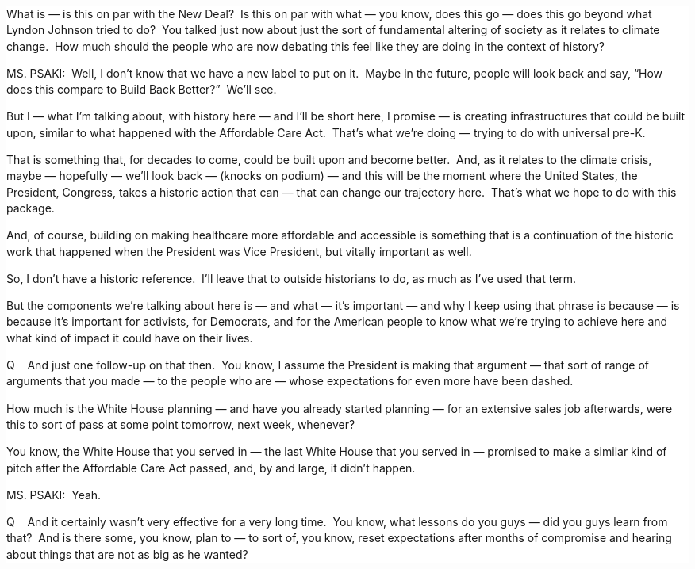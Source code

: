 What is — is this on par with the New Deal?  Is this on par with what —
you know, does this go — does this go beyond what Lyndon Johnson tried
to do?  You talked just now about just the sort of fundamental altering
of society as it relates to climate change.  How much should the people
who are now debating this feel like they are doing in the context of
history?  
  
MS. PSAKI:  Well, I don’t know that we have a new label to put on it. 
Maybe in the future, people will look back and say, “How does this
compare to Build Back Better?”  We’ll see.   
  
But I — what I’m talking about, with history here — and I’ll be short
here, I promise — is creating infrastructures that could be built upon,
similar to what happened with the Affordable Care Act.  That’s what
we’re doing — trying to do with universal pre-K.   
  
That is something that, for decades to come, could be built upon and
become better.  And, as it relates to the climate crisis, maybe —
hopefully — we’ll look back — (knocks on podium) — and this will be the
moment where the United States, the President, Congress, takes a
historic action that can — that can change our trajectory here.  That’s
what we hope to do with this package.   
  
And, of course, building on making healthcare more affordable and
accessible is something that is a continuation of the historic work that
happened when the President was Vice President, but vitally important as
well.   
  
So, I don’t have a historic reference.  I’ll leave that to outside
historians to do, as much as I’ve used that term.   
  
But the components we’re talking about here is — and what — it’s
important — and why I keep using that phrase is because — is because
it’s important for activists, for Democrats, and for the American people
to know what we’re trying to achieve here and what kind of impact it
could have on their lives.  
  
Q    And just one follow-up on that then.  You know, I assume the
President is making that argument — that sort of range of arguments that
you made — to the people who are — whose expectations for even more have
been dashed.   
  
How much is the White House planning — and have you already started
planning — for an extensive sales job afterwards, were this to sort of
pass at some point tomorrow, next week, whenever?   
  
You know, the White House that you served in — the last White House that
you served in — promised to make a similar kind of pitch after the
Affordable Care Act passed, and, by and large, it didn’t happen.   
  
MS. PSAKI:  Yeah.   
  
Q    And it certainly wasn’t very effective for a very long time.  You
know, what lessons do you guys — did you guys learn from that?  And is
there some, you know, plan to — to sort of, you know, reset expectations
after months of compromise and hearing about things that are not as big
as he wanted?  
  